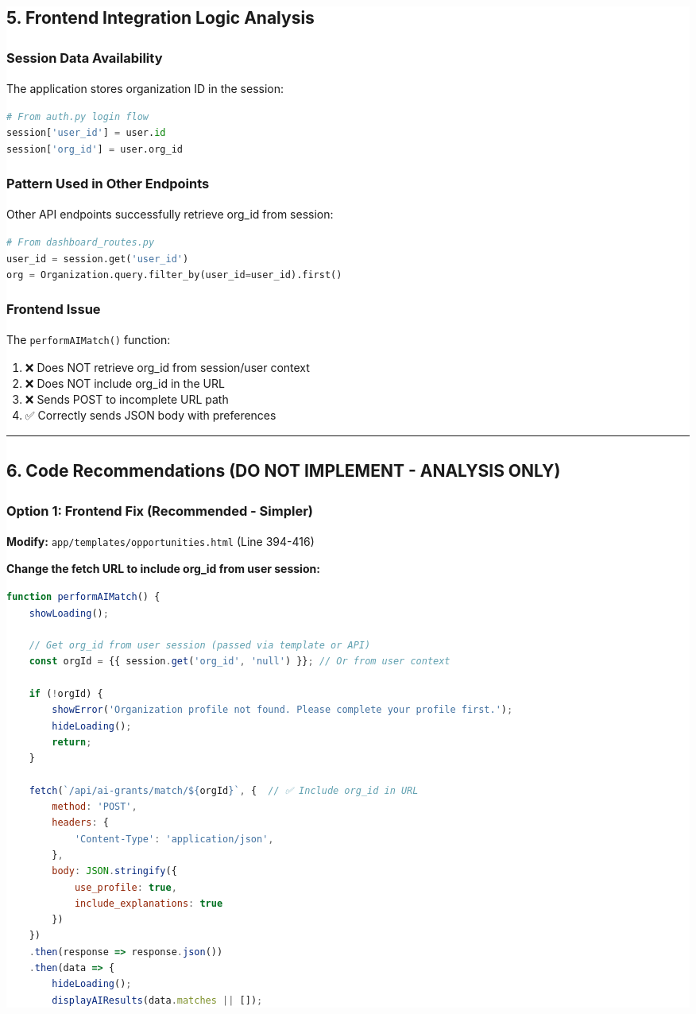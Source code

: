 
## 5. Frontend Integration Logic Analysis

### Session Data Availability
The application stores organization ID in the session:
```python
# From auth.py login flow
session['user_id'] = user.id
session['org_id'] = user.org_id
```

### Pattern Used in Other Endpoints
Other API endpoints successfully retrieve org_id from session:
```python
# From dashboard_routes.py
user_id = session.get('user_id')
org = Organization.query.filter_by(user_id=user_id).first()
```

### Frontend Issue
The `performAIMatch()` function:
1. ❌ Does NOT retrieve org_id from session/user context
2. ❌ Does NOT include org_id in the URL
3. ❌ Sends POST to incomplete URL path
4. ✅ Correctly sends JSON body with preferences

---

## 6. Code Recommendations (DO NOT IMPLEMENT - ANALYSIS ONLY)

### Option 1: Frontend Fix (Recommended - Simpler)
**Modify:** `app/templates/opportunities.html` (Line 394-416)

**Change the fetch URL to include org_id from user session:**

```javascript
function performAIMatch() {
    showLoading();
    
    // Get org_id from user session (passed via template or API)
    const orgId = {{ session.get('org_id', 'null') }}; // Or from user context
    
    if (!orgId) {
        showError('Organization profile not found. Please complete your profile first.');
        hideLoading();
        return;
    }
    
    fetch(`/api/ai-grants/match/${orgId}`, {  // ✅ Include org_id in URL
        method: 'POST',
        headers: {
            'Content-Type': 'application/json',
        },
        body: JSON.stringify({
            use_profile: true,
            include_explanations: true
        })
    })
    .then(response => response.json())
    .then(data => {
        hideLoading();
        displayAIResults(data.matches || []);
```